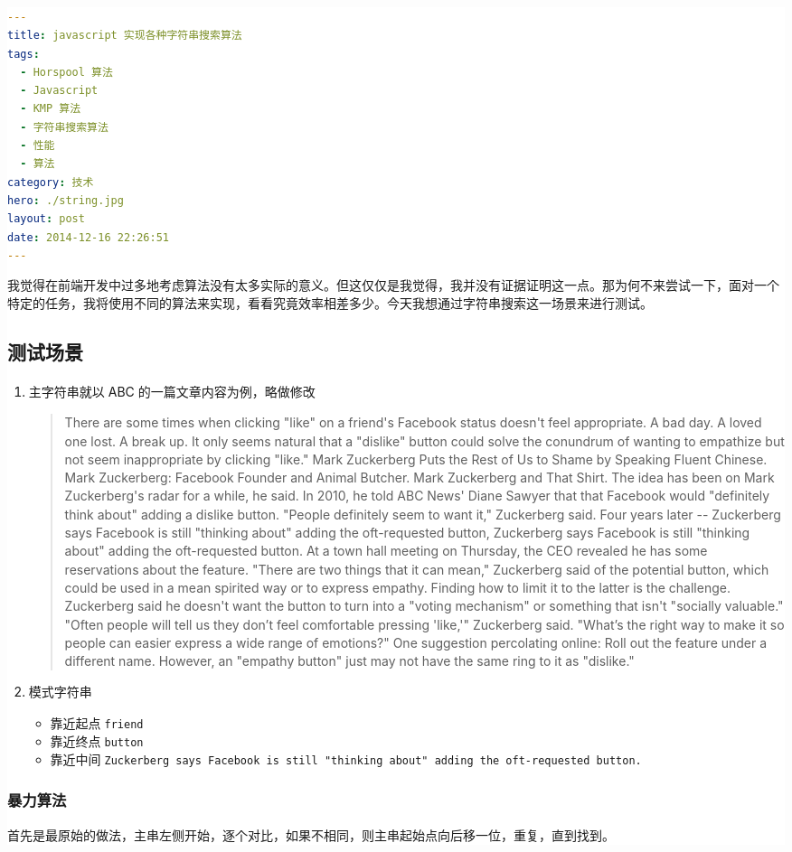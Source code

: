 ```yaml
---
title: javascript 实现各种字符串搜索算法
tags:
  - Horspool 算法
  - Javascript
  - KMP 算法
  - 字符串搜索算法
  - 性能
  - 算法
category: 技术
hero: ./string.jpg
layout: post
date: 2014-12-16 22:26:51
---
```


我觉得在前端开发中过多地考虑算法没有太多实际的意义。但这仅仅是我觉得，我并没有证据证明这一点。那为何不来尝试一下，面对一个特定的任务，我将使用不同的算法来实现，看看究竟效率相差多少。今天我想通过字符串搜索这一场景来进行测试。

## 测试场景

1. 主字符串就以 ABC 的一篇文章内容为例，略做修改

   > There are some times when clicking "like" on a friend's Facebook status doesn't feel appropriate. A bad day. A loved one lost. A break up. It only seems natural that a "dislike" button could solve the conundrum of wanting to empathize but not seem inappropriate by clicking "like." Mark Zuckerberg Puts the Rest of Us to Shame by Speaking Fluent Chinese. Mark Zuckerberg: Facebook Founder and Animal Butcher. Mark Zuckerberg and That Shirt. The idea has been on Mark Zuckerberg's radar for a while, he said. In 2010, he told ABC News' Diane Sawyer that that Facebook would "definitely think about" adding a dislike button. "People definitely seem to want it," Zuckerberg said. Four years later -- Zuckerberg says Facebook is still "thinking about" adding the oft-requested button, Zuckerberg says Facebook is still "thinking about" adding the oft-requested button. At a town hall meeting on Thursday, the CEO revealed he has some reservations about the feature. "There are two things that it can mean," Zuckerberg said of the potential button, which could be used in a mean spirited way or to express empathy. Finding how to limit it to the latter is the challenge. Zuckerberg said he doesn't want the button to turn into a "voting mechanism" or something that isn't "socially valuable." "Often people will tell us they don’t feel comfortable pressing 'like,'" Zuckerberg said. "What’s the right way to make it so people can easier express a wide range of emotions?" One suggestion percolating online: Roll out the feature under a different name. However, an "empathy button" just may not have the same ring to it as "dislike."

2. 模式字符串

   - 靠近起点 `friend`
   - 靠近终点 `button`
   - 靠近中间 `Zuckerberg says Facebook is still "thinking about" adding the oft-requested button.`

### 暴力算法

首先是最原始的做法，主串左侧开始，逐个对比，如果不相同，则主串起始点向后移一位，重复，直到找到。

<style>
.table-figure table{
  margin: 0 auto 40px auto;
  color: #777;
}
